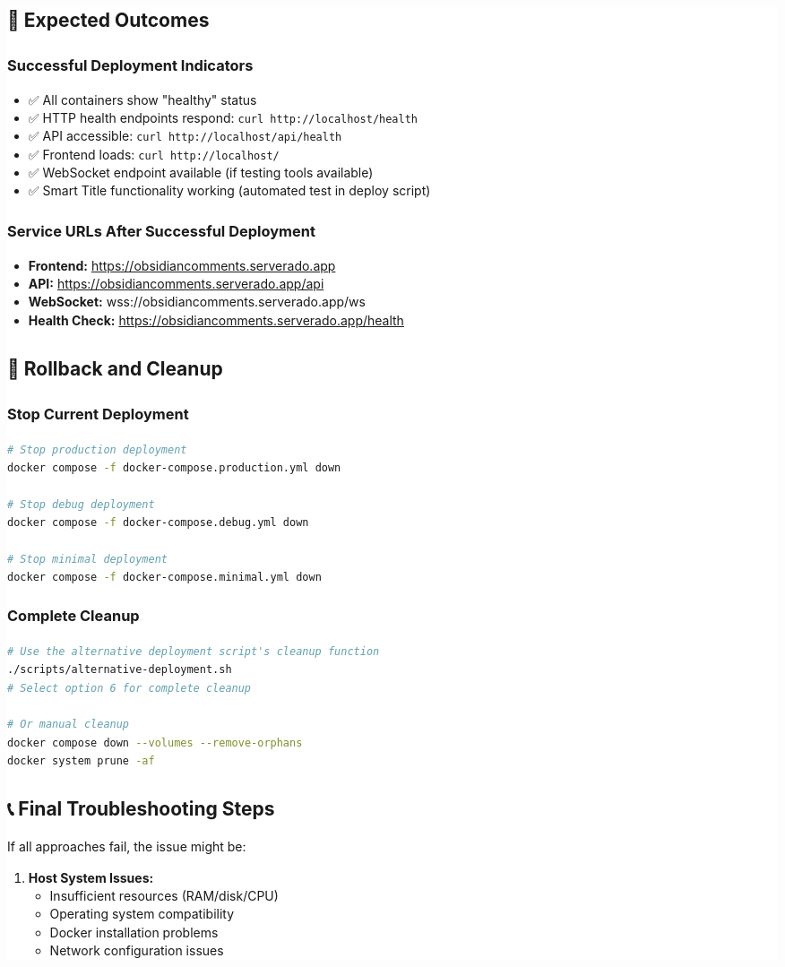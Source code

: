 ## 🎯 Expected Outcomes

### Successful Deployment Indicators
- ✅ All containers show "healthy" status
- ✅ HTTP health endpoints respond: `curl http://localhost/health`
- ✅ API accessible: `curl http://localhost/api/health`
- ✅ Frontend loads: `curl http://localhost/`
- ✅ WebSocket endpoint available (if testing tools available)
- ✅ Smart Title functionality working (automated test in deploy script)

### Service URLs After Successful Deployment
- **Frontend:** https://obsidiancomments.serverado.app
- **API:** https://obsidiancomments.serverado.app/api
- **WebSocket:** wss://obsidiancomments.serverado.app/ws
- **Health Check:** https://obsidiancomments.serverado.app/health

## 🔄 Rollback and Cleanup

### Stop Current Deployment
```bash
# Stop production deployment
docker compose -f docker-compose.production.yml down

# Stop debug deployment
docker compose -f docker-compose.debug.yml down

# Stop minimal deployment
docker compose -f docker-compose.minimal.yml down
```

### Complete Cleanup
```bash
# Use the alternative deployment script's cleanup function
./scripts/alternative-deployment.sh
# Select option 6 for complete cleanup

# Or manual cleanup
docker compose down --volumes --remove-orphans
docker system prune -af
```

## 📞 Final Troubleshooting Steps

If all approaches fail, the issue might be:

1. **Host System Issues:**
   - Insufficient resources (RAM/disk/CPU)
   - Operating system compatibility
   - Docker installation problems
   - Network configuration issues
